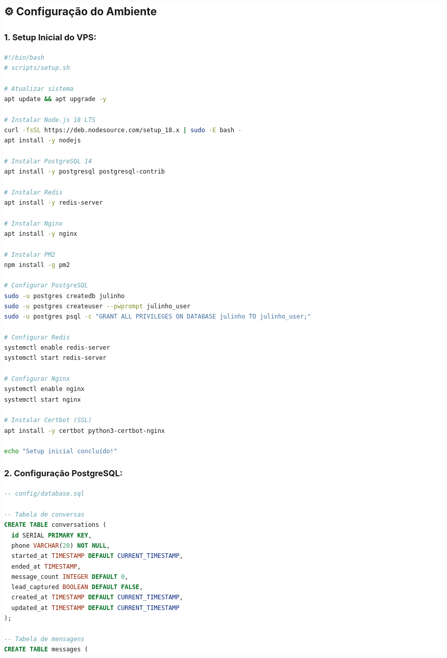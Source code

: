 ## ⚙️ Configuração do Ambiente

### 1. Setup Inicial do VPS:
```bash
#!/bin/bash
# scripts/setup.sh

# Atualizar sistema
apt update && apt upgrade -y

# Instalar Node.js 18 LTS
curl -fsSL https://deb.nodesource.com/setup_18.x | sudo -E bash -
apt install -y nodejs

# Instalar PostgreSQL 14
apt install -y postgresql postgresql-contrib

# Instalar Redis
apt install -y redis-server

# Instalar Nginx
apt install -y nginx

# Instalar PM2
npm install -g pm2

# Configurar PostgreSQL
sudo -u postgres createdb julinho
sudo -u postgres createuser --pwprompt julinho_user
sudo -u postgres psql -c "GRANT ALL PRIVILEGES ON DATABASE julinho TO julinho_user;"

# Configurar Redis
systemctl enable redis-server
systemctl start redis-server

# Configurar Nginx
systemctl enable nginx
systemctl start nginx

# Instalar Certbot (SSL)
apt install -y certbot python3-certbot-nginx

echo "Setup inicial concluído!"
```

### 2. Configuração PostgreSQL:
```sql
-- config/database.sql

-- Tabela de conversas
CREATE TABLE conversations (
  id SERIAL PRIMARY KEY,
  phone VARCHAR(20) NOT NULL,
  started_at TIMESTAMP DEFAULT CURRENT_TIMESTAMP,
  ended_at TIMESTAMP,
  message_count INTEGER DEFAULT 0,
  lead_captured BOOLEAN DEFAULT FALSE,
  created_at TIMESTAMP DEFAULT CURRENT_TIMESTAMP,
  updated_at TIMESTAMP DEFAULT CURRENT_TIMESTAMP
);

-- Tabela de mensagens
CREATE TABLE messages (
```